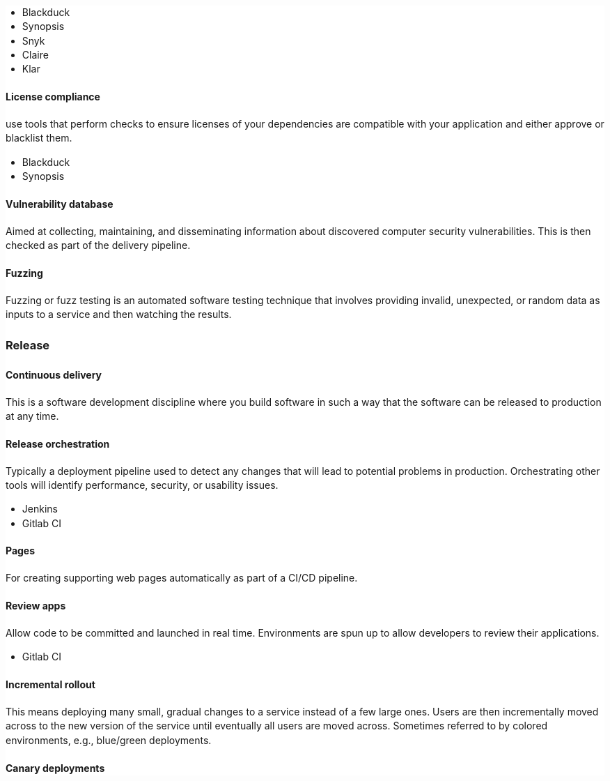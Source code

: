 - Blackduck
- Synopsis
- Snyk
- Claire 
- Klar

#### License compliance

use tools that perform checks to ensure licenses of your dependencies are compatible with your application and either approve or blacklist them. 

- Blackduck 
- Synopsis

#### Vulnerability database

Aimed at collecting, maintaining, and disseminating information about discovered computer security vulnerabilities. This is then checked as part of the delivery pipeline. 

#### Fuzzing

Fuzzing or fuzz testing is an automated software testing technique that involves providing invalid, unexpected, or random data as inputs to a service and then watching the results.

### Release

#### Continuous delivery

This is a software development discipline where you build software in such a way that the software can be released to production at any time. 

#### Release orchestration

Typically a deployment pipeline used to detect any changes that will lead to potential problems in production. Orchestrating other tools will identify performance, security, or usability issues. 

- Jenkins 
- Gitlab CI

#### Pages

For creating supporting web pages automatically as part of a CI/CD pipeline. 

#### Review apps

Allow code to be committed and launched in real time. Environments are spun up to allow developers to review their applications. 

- Gitlab CI 

#### Incremental rollout

This means deploying many small, gradual changes to a service instead of a few large ones. Users are then incrementally moved across to the new version of the service until eventually all users are moved across. Sometimes referred to by colored environments, e.g., blue/green deployments.

#### Canary deployments
